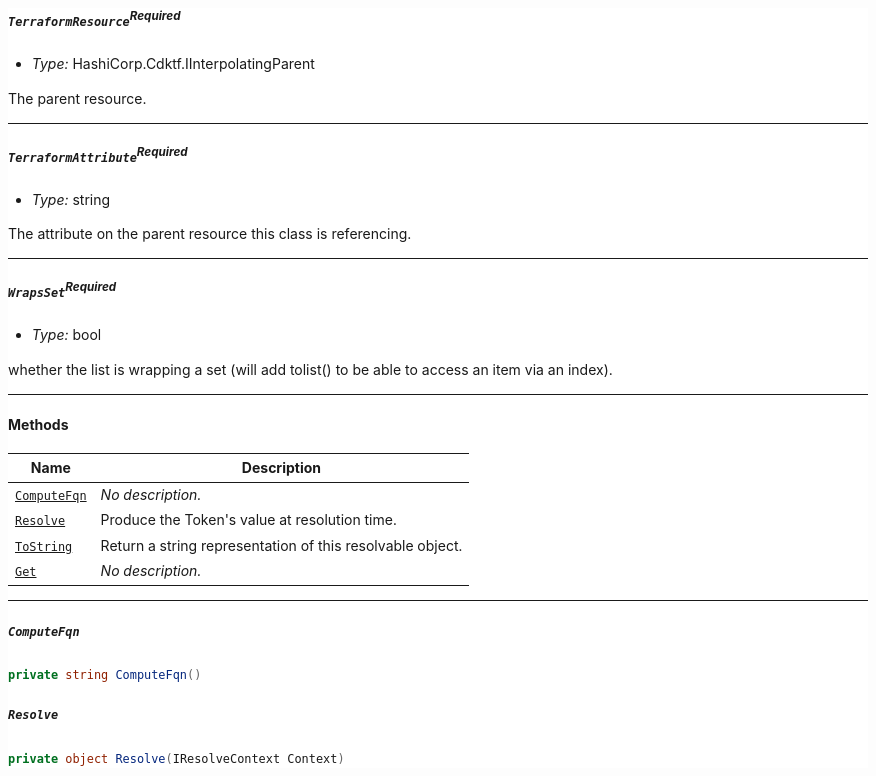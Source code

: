 
##### `TerraformResource`<sup>Required</sup> <a name="TerraformResource" id="@cdktf/provider-newrelic.entityTags.EntityTagsTagList.Initializer.parameter.terraformResource"></a>

- *Type:* HashiCorp.Cdktf.IInterpolatingParent

The parent resource.

---

##### `TerraformAttribute`<sup>Required</sup> <a name="TerraformAttribute" id="@cdktf/provider-newrelic.entityTags.EntityTagsTagList.Initializer.parameter.terraformAttribute"></a>

- *Type:* string

The attribute on the parent resource this class is referencing.

---

##### `WrapsSet`<sup>Required</sup> <a name="WrapsSet" id="@cdktf/provider-newrelic.entityTags.EntityTagsTagList.Initializer.parameter.wrapsSet"></a>

- *Type:* bool

whether the list is wrapping a set (will add tolist() to be able to access an item via an index).

---

#### Methods <a name="Methods" id="Methods"></a>

| **Name** | **Description** |
| --- | --- |
| <code><a href="#@cdktf/provider-newrelic.entityTags.EntityTagsTagList.computeFqn">ComputeFqn</a></code> | *No description.* |
| <code><a href="#@cdktf/provider-newrelic.entityTags.EntityTagsTagList.resolve">Resolve</a></code> | Produce the Token's value at resolution time. |
| <code><a href="#@cdktf/provider-newrelic.entityTags.EntityTagsTagList.toString">ToString</a></code> | Return a string representation of this resolvable object. |
| <code><a href="#@cdktf/provider-newrelic.entityTags.EntityTagsTagList.get">Get</a></code> | *No description.* |

---

##### `ComputeFqn` <a name="ComputeFqn" id="@cdktf/provider-newrelic.entityTags.EntityTagsTagList.computeFqn"></a>

```csharp
private string ComputeFqn()
```

##### `Resolve` <a name="Resolve" id="@cdktf/provider-newrelic.entityTags.EntityTagsTagList.resolve"></a>

```csharp
private object Resolve(IResolveContext Context)
```
